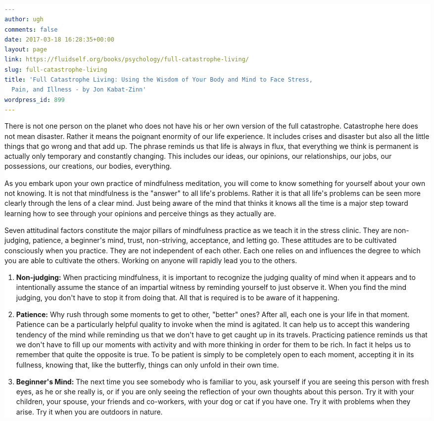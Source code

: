 ```yaml
---
author: ugh
comments: false
date: 2017-03-18 16:28:35+00:00
layout: page
link: https://fluidself.org/books/psychology/full-catastrophe-living/
slug: full-catastrophe-living
title: 'Full Catastrophe Living: Using the Wisdom of Your Body and Mind to Face Stress,
  Pain, and Illness - by Jon Kabat-Zinn'
wordpress_id: 899
---
```


There is not one person on the planet who does not have his or her own version of the full catastrophe. Catastrophe here does not mean disaster. Rather it means the poignant enormity of our life experience. It includes crises and disaster but also all the little things that go wrong and that add up. The phrase reminds us that life is always in flux, that everything we think is permanent is actually only temporary and constantly changing. This includes our ideas, our opinions, our relationships, our jobs, our possessions, our creations, our bodies, everything.
 
As you embark upon your own practice of mindfulness meditation, you will come to know something for yourself about your own not knowing. It is not that mindfulness is the "answer" to all life's problems. Rather it is that all life's problems can be seen more clearly through the lens of a clear mind. Just being aware of the mind that thinks it knows all the time is a major step toward learning how to see through your opinions and perceive things as they actually are.
 
Seven attitudinal factors constitute the major pillars of mindfulness practice as we teach it in the stress clinic. They are non-judging, patience, a beginner's mind, trust, non-striving, acceptance, and letting go. These attitudes are to be cultivated consciously when you practice. They are not independent of each other. Each one relies on and influences the degree to which you are able to cultivate the others. Working on anyone will rapidly lead you to the others.



	
  1. **Non-judging:** When practicing mindfulness, it is important to recognize the judging quality of mind when it appears and to intentionally assume the stance of an impartial witness by reminding yourself to just observe it. When you find the mind judging, you don't have to stop it from doing that. All that is required is to be aware of it happening.


	
  2. **Patience:** Why rush through some moments to get to other, "better" ones? After all, each one is your life in that moment. Patience can be a particularly helpful quality to invoke when the mind is agitated. It can help us to accept this wandering tendency of the mind while reminding us that we don't have to get caught up in its travels. Practicing patience reminds us that we don't have to fill up our moments with activity and with more thinking in order for them to be rich. In fact it helps us to remember that quite the opposite is true. To be patient is simply to be completely open to each moment, accepting it in its fullness, knowing that, like the butterfly, things can only unfold in their own time.


	
  3. **Beginner's Mind:**  The next time you see somebody who is familiar to you, ask yourself if you are seeing this person with fresh eyes, as he or she really is, or if you are only seeing the reflection of your own thoughts about this person. Try it with your children, your spouse, your friends and co-workers, with your dog or cat if you have one. Try it with problems when they arise. Try it when you are outdoors in nature.
